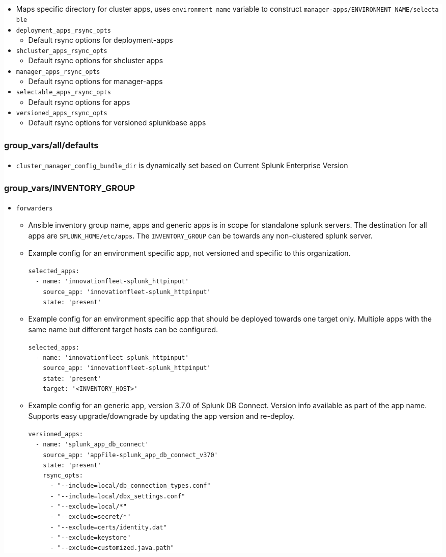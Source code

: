   * Maps specific directory for cluster apps, uses `environment_name` variable to construct `manager-apps/ENVIRONMENT_NAME/selectable`
* `deployment_apps_rsync_opts`
  * Default rsync options for deployment-apps
* `shcluster_apps_rsync_opts`
  * Default rsync options for shcluster apps
* `manager_apps_rsync_opts`
  * Default rsync options for manager-apps
* `selectable_apps_rsync_opts`
  * Default rsync options for apps
* `versioned_apps_rsync_opts`
  * Default rsync options for versioned splunkbase apps


### group_vars/all/defaults
* `cluster_manager_config_bundle_dir` is dynamically set based on Current Splunk Enterprise Version
### group_vars/INVENTORY_GROUP
* `forwarders`
  * Ansible inventory group name, apps and generic apps is in scope for standalone splunk servers. The destination for all apps are `SPLUNK_HOME/etc/apps`. The `INVENTORY_GROUP` can be towards any non-clustered splunk server.
  * Example config for an environment specific app, not versioned and specific to this organization.
    ```
    selected_apps:
      - name: 'innovationfleet-splunk_httpinput'
        source_app: 'innovationfleet-splunk_httpinput'
        state: 'present'
    ```

  * Example config for an environment specific app that should be deployed towards one target only.
    Multiple apps with the same name but different target hosts can be configured.
    ```
    selected_apps:
      - name: 'innovationfleet-splunk_httpinput'
        source_app: 'innovationfleet-splunk_httpinput'
        state: 'present'
        target: '<INVENTORY_HOST>'
    ```

  * Example config for an generic app, version 3.7.0 of Splunk DB Connect. Version info available as part of the app name. Supports easy upgrade/downgrade by updating the app version and re-deploy.
    ```
    versioned_apps:
      - name: 'splunk_app_db_connect'
        source_app: 'appFile-splunk_app_db_connect_v370'
        state: 'present'
        rsync_opts:
          - "--include=local/db_connection_types.conf"
          - "--include=local/dbx_settings.conf"
          - "--exclude=local/*"
          - "--exclude=secret/*"
          - "--exclude=certs/identity.dat"
          - "--exclude=keystore"
          - "--exclude=customized.java.path"
    ```

